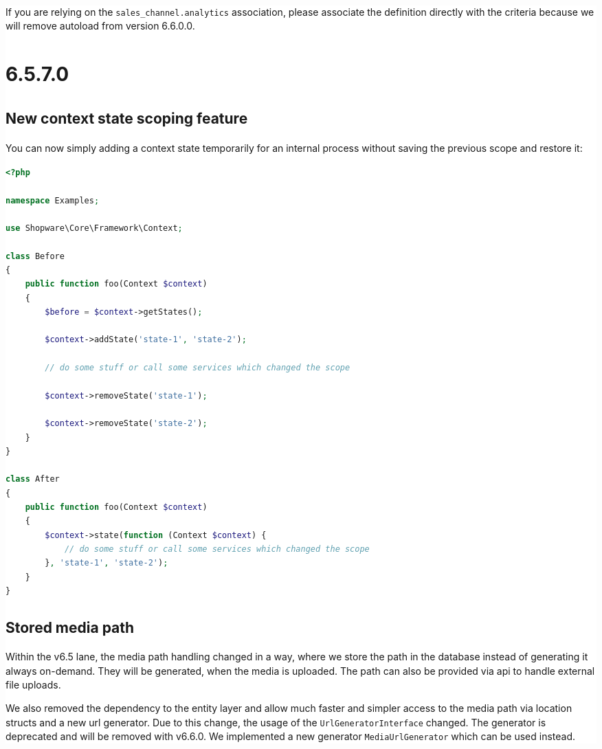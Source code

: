 If you are relying on the `sales_channel.analytics` association, please associate the definition directly with the criteria because we will remove autoload from version 6.6.0.0.

# 6.5.7.0
## New context state scoping feature
You can now simply adding a context state temporarily for an internal process without saving the previous scope and restore it:

```php
<?php

namespace Examples;

use Shopware\Core\Framework\Context;

class Before
{
    public function foo(Context $context) 
    {
        $before = $context->getStates();

        $context->addState('state-1', 'state-2');
                
        // do some stuff or call some services which changed the scope

        $context->removeState('state-1');
        
        $context->removeState('state-2');
    }
}

class After
{
    public function foo(Context $context) 
    {
        $context->state(function (Context $context) {
            // do some stuff or call some services which changed the scope
        }, 'state-1', 'state-2');
    }
}
```

## Stored media path
Within the v6.5 lane, the media path handling changed in a way, where we store the path in the database instead of generating it always on-demand. 
They will be generated, when the media is uploaded. The path can also be provided via api to handle external file uploads.

We also removed the dependency to the entity layer and allow much faster and simpler access to the media path via location structs and a new url generator.
Due to this change, the usage of the `UrlGeneratorInterface` changed. The generator is deprecated and will be removed with v6.6.0. We implemented a new generator `MediaUrlGenerator` which can be used instead.
